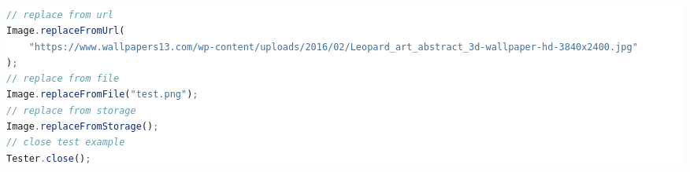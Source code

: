 ```javascript
// replace from url
Image.replaceFromUrl(
    "https://www.wallpapers13.com/wp-content/uploads/2016/02/Leopard_art_abstract_3d-wallpaper-hd-3840x2400.jpg"
);
// replace from file
Image.replaceFromFile("test.png");
// replace from storage
Image.replaceFromStorage();
// close test example
Tester.close();
```
